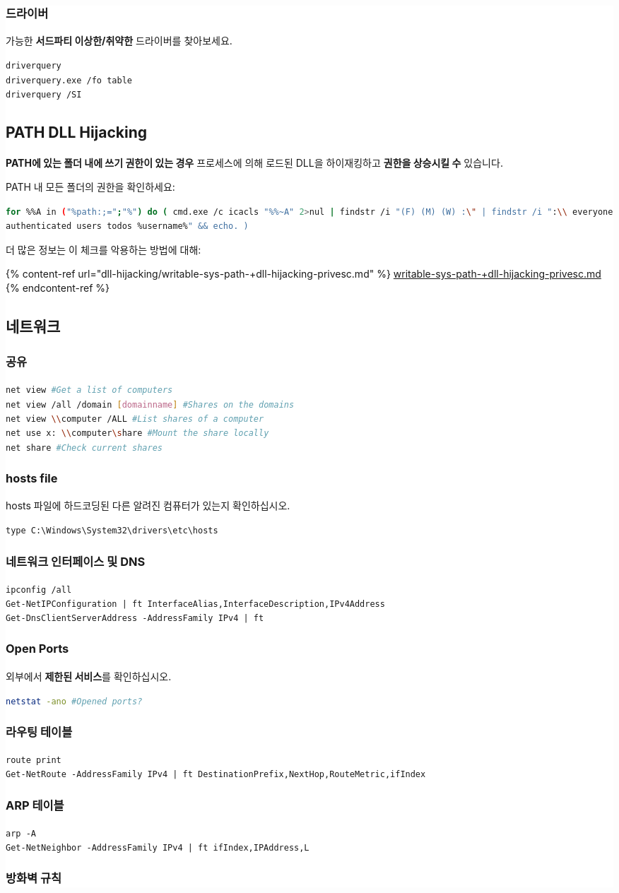 ### 드라이버

가능한 **서드파티 이상한/취약한** 드라이버를 찾아보세요.
```bash
driverquery
driverquery.exe /fo table
driverquery /SI
```
## PATH DLL Hijacking

**PATH에 있는 폴더 내에 쓰기 권한이 있는 경우** 프로세스에 의해 로드된 DLL을 하이재킹하고 **권한을 상승시킬 수** 있습니다.

PATH 내 모든 폴더의 권한을 확인하세요:
```bash
for %%A in ("%path:;=";"%") do ( cmd.exe /c icacls "%%~A" 2>nul | findstr /i "(F) (M) (W) :\" | findstr /i ":\\ everyone authenticated users todos %username%" && echo. )
```
더 많은 정보는 이 체크를 악용하는 방법에 대해:

{% content-ref url="dll-hijacking/writable-sys-path-+dll-hijacking-privesc.md" %}
[writable-sys-path-+dll-hijacking-privesc.md](dll-hijacking/writable-sys-path-+dll-hijacking-privesc.md)
{% endcontent-ref %}

## 네트워크

### 공유
```bash
net view #Get a list of computers
net view /all /domain [domainname] #Shares on the domains
net view \\computer /ALL #List shares of a computer
net use x: \\computer\share #Mount the share locally
net share #Check current shares
```
### hosts file

hosts 파일에 하드코딩된 다른 알려진 컴퓨터가 있는지 확인하십시오.
```
type C:\Windows\System32\drivers\etc\hosts
```
### 네트워크 인터페이스 및 DNS
```
ipconfig /all
Get-NetIPConfiguration | ft InterfaceAlias,InterfaceDescription,IPv4Address
Get-DnsClientServerAddress -AddressFamily IPv4 | ft
```
### Open Ports

외부에서 **제한된 서비스**를 확인하십시오.
```bash
netstat -ano #Opened ports?
```
### 라우팅 테이블
```
route print
Get-NetRoute -AddressFamily IPv4 | ft DestinationPrefix,NextHop,RouteMetric,ifIndex
```
### ARP 테이블
```
arp -A
Get-NetNeighbor -AddressFamily IPv4 | ft ifIndex,IPAddress,L
```
### 방화벽 규칙